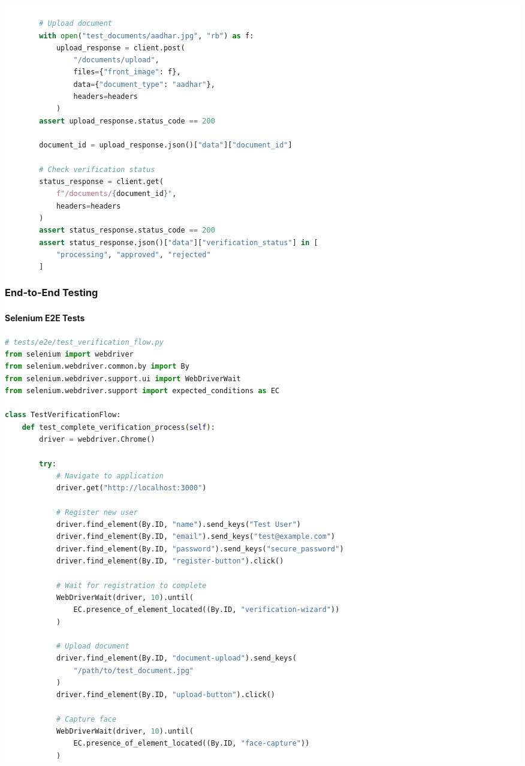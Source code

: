 ```python

        # Upload document
        with open("test_documents/aadhar.jpg", "rb") as f:
            upload_response = client.post(
                "/documents/upload",
                files={"front_image": f},
                data={"document_type": "aadhar"},
                headers=headers
            )
        assert upload_response.status_code == 200

        document_id = upload_response.json()["data"]["document_id"]

        # Check verification status
        status_response = client.get(
            f"/documents/{document_id}",
            headers=headers
        )
        assert status_response.status_code == 200
        assert status_response.json()["data"]["verification_status"] in [
            "processing", "approved", "rejected"
        ]
```

### End-to-End Testing

#### Selenium E2E Tests
```python
# tests/e2e/test_verification_flow.py
from selenium import webdriver
from selenium.webdriver.common.by import By
from selenium.webdriver.support.ui import WebDriverWait
from selenium.webdriver.support import expected_conditions as EC

class TestVerificationFlow:
    def test_complete_verification_process(self):
        driver = webdriver.Chrome()

        try:
            # Navigate to application
            driver.get("http://localhost:3000")

            # Register new user
            driver.find_element(By.ID, "name").send_keys("Test User")
            driver.find_element(By.ID, "email").send_keys("test@example.com")
            driver.find_element(By.ID, "password").send_keys("secure_password")
            driver.find_element(By.ID, "register-button").click()

            # Wait for registration to complete
            WebDriverWait(driver, 10).until(
                EC.presence_of_element_located((By.ID, "verification-wizard"))
            )

            # Upload document
            driver.find_element(By.ID, "document-upload").send_keys(
                "/path/to/test_document.jpg"
            )
            driver.find_element(By.ID, "upload-button").click()

            # Capture face
            WebDriverWait(driver, 10).until(
                EC.presence_of_element_located((By.ID, "face-capture"))
            )
```